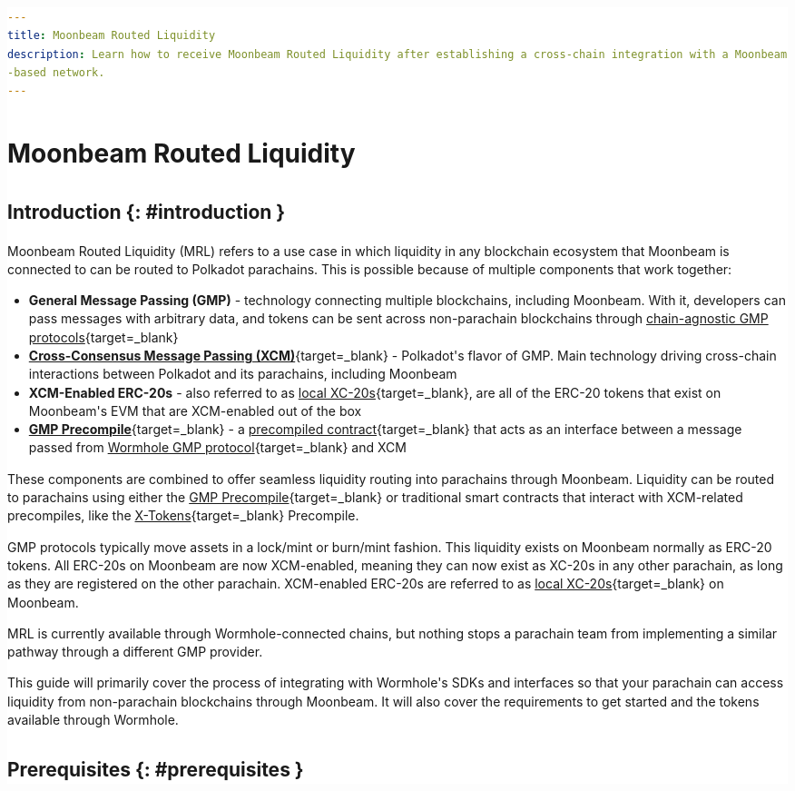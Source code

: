 ```yaml
---
title: Moonbeam Routed Liquidity
description: Learn how to receive Moonbeam Routed Liquidity after establishing a cross-chain integration with a Moonbeam-based network.
---
```


# Moonbeam Routed Liquidity

## Introduction {: #introduction }

Moonbeam Routed Liquidity (MRL) refers to a use case in which liquidity in any blockchain ecosystem that Moonbeam is connected to can be routed to Polkadot parachains. This is possible because of multiple components that work together:

- **General Message Passing (GMP)** - technology connecting multiple blockchains, including Moonbeam. With it, developers can pass messages with arbitrary data, and tokens can be sent across non-parachain blockchains through [chain-agnostic GMP protocols](/builders/interoperability/protocols/){target=\_blank}
- [**Cross-Consensus Message Passing (XCM)**](/builders/interoperability/xcm/overview/){target=\_blank} - Polkadot's flavor of GMP. Main technology driving cross-chain interactions between Polkadot and its parachains, including Moonbeam
- **XCM-Enabled ERC-20s** - also referred to as [local XC-20s](/builders/interoperability/xcm/xc20/overview/#local-xc20s){target=\_blank}, are all of the ERC-20 tokens that exist on Moonbeam's EVM that are XCM-enabled out of the box
- [**GMP Precompile**](/builders/ethereum/precompiles/interoperability/gmp/){target=\_blank} - a [precompiled contract](/builders/ethereum/precompiles/overview/){target=\_blank} that acts as an interface between a message passed from [Wormhole GMP protocol](/builders/interoperability/protocols/wormhole/){target=\_blank} and XCM

These components are combined to offer seamless liquidity routing into parachains through Moonbeam. Liquidity can be routed to parachains using either the [GMP Precompile](/builders/ethereum/precompiles/interoperability/gmp/){target=\_blank} or traditional smart contracts that interact with XCM-related precompiles, like the [X-Tokens](/builders/interoperability/xcm/xc20/send-xc20s/xtokens-precompile/){target=\_blank} Precompile.

GMP protocols typically move assets in a lock/mint or burn/mint fashion. This liquidity exists on Moonbeam normally as ERC-20 tokens. All ERC-20s on Moonbeam are now XCM-enabled, meaning they can now exist as XC-20s in any other parachain, as long as they are registered on the other parachain. XCM-enabled ERC-20s are referred to as [local XC-20s](/builders/interoperability/xcm/xc20/overview/#local-xc20s){target=\_blank} on Moonbeam.

MRL is currently available through Wormhole-connected chains, but nothing stops a parachain team from implementing a similar pathway through a different GMP provider.

This guide will primarily cover the process of integrating with Wormhole's SDKs and interfaces so that your parachain can access liquidity from non-parachain blockchains through Moonbeam. It will also cover the requirements to get started and the tokens available through Wormhole.

## Prerequisites {: #prerequisites }
